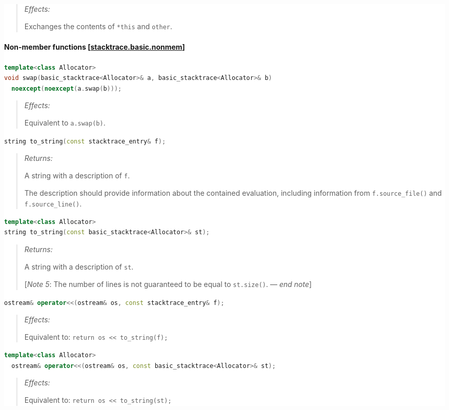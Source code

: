 > *Effects:*
>
> Exchanges the contents of `*this` and `other`.

#### Non-member functions <a id="stacktrace.basic.nonmem">[[stacktrace.basic.nonmem]]</a>

``` cpp
template<class Allocator>
void swap(basic_stacktrace<Allocator>& a, basic_stacktrace<Allocator>& b)
  noexcept(noexcept(a.swap(b)));
```

> *Effects:*
>
> Equivalent to `a.swap(b)`.

``` cpp
string to_string(const stacktrace_entry& f);
```

> *Returns:*
>
> A string with a description of `f`.
>
> The description should provide information about the contained
> evaluation, including information from `f.source_file()` and
> `f.source_line()`.

``` cpp
template<class Allocator>
string to_string(const basic_stacktrace<Allocator>& st);
```

> *Returns:*
>
> A string with a description of `st`.
>
> \[*Note 5*: The number of lines is not guaranteed to be equal to
> `st.size()`. — *end note*\]

``` cpp
ostream& operator<<(ostream& os, const stacktrace_entry& f);
```

> *Effects:*
>
> Equivalent to: `return os << to_string(f);`

``` cpp
template<class Allocator>
  ostream& operator<<(ostream& os, const basic_stacktrace<Allocator>& st);
```

> *Effects:*
>
> Equivalent to: `return os << to_string(st);`


[assertions]: #assertions
[assertions.assert]: #assertions.assert
[assertions.general]: #assertions.general
[cassert.syn]: #cassert.syn
[cerrno.syn]: #cerrno.syn
[diagnostics]: #diagnostics
[diagnostics.general]: #diagnostics.general
[domain.error]: #domain.error
[errno]: #errno
[errno.general]: #errno.general
[invalid.argument]: #invalid.argument
[length.error]: #length.error
[logic.error]: #logic.error
[out.of.range]: #out.of.range
[overflow.error]: #overflow.error
[range.error]: #range.error
[runtime.error]: #runtime.error
[stacktrace]: #stacktrace
[stacktrace.basic]: #stacktrace.basic
[stacktrace.basic.cmp]: #stacktrace.basic.cmp
[stacktrace.basic.cons]: #stacktrace.basic.cons
[stacktrace.basic.hash]: #stacktrace.basic.hash
[stacktrace.basic.mod]: #stacktrace.basic.mod
[stacktrace.basic.nonmem]: #stacktrace.basic.nonmem
[stacktrace.basic.obs]: #stacktrace.basic.obs
[stacktrace.basic.overview]: #stacktrace.basic.overview
[stacktrace.entry]: #stacktrace.entry
[stacktrace.entry.cmp]: #stacktrace.entry.cmp
[stacktrace.entry.cons]: #stacktrace.entry.cons
[stacktrace.entry.obs]: #stacktrace.entry.obs
[stacktrace.entry.overview]: #stacktrace.entry.overview
[stacktrace.entry.query]: #stacktrace.entry.query
[stacktrace.format]: #stacktrace.format
[stacktrace.general]: #stacktrace.general
[stacktrace.syn]: #stacktrace.syn
[std.exceptions]: #std.exceptions
[std.exceptions.general]: #std.exceptions.general
[stdexcept.syn]: #stdexcept.syn
[syserr]: #syserr
[syserr.compare]: #syserr.compare
[syserr.errcat]: #syserr.errcat
[syserr.errcat.derived]: #syserr.errcat.derived
[syserr.errcat.nonvirtuals]: #syserr.errcat.nonvirtuals
[syserr.errcat.objects]: #syserr.errcat.objects
[syserr.errcat.overview]: #syserr.errcat.overview
[syserr.errcat.virtuals]: #syserr.errcat.virtuals
[syserr.errcode]: #syserr.errcode
[syserr.errcode.constructors]: #syserr.errcode.constructors
[syserr.errcode.modifiers]: #syserr.errcode.modifiers
[syserr.errcode.nonmembers]: #syserr.errcode.nonmembers
[syserr.errcode.observers]: #syserr.errcode.observers
[syserr.errcode.overview]: #syserr.errcode.overview
[syserr.errcondition]: #syserr.errcondition
[syserr.errcondition.constructors]: #syserr.errcondition.constructors
[syserr.errcondition.modifiers]: #syserr.errcondition.modifiers
[syserr.errcondition.nonmembers]: #syserr.errcondition.nonmembers
[syserr.errcondition.observers]: #syserr.errcondition.observers
[syserr.errcondition.overview]: #syserr.errcondition.overview
[syserr.general]: #syserr.general
[syserr.hash]: #syserr.hash
[syserr.syserr]: #syserr.syserr
[syserr.syserr.members]: #syserr.syserr.members
[syserr.syserr.overview]: #syserr.syserr.overview
[system.error.syn]: #system.error.syn
[underflow.error]: #underflow.error
[bad.alloc]: support.md#bad.alloc
[cmp.concept]: support.md#cmp.concept
[comparisons.three.way]: utilities.md#comparisons.three.way
[concepts.object]: concepts.md#concepts.object
[container.alloc.reqmts]: containers.md#container.alloc.reqmts
[container.rev.reqmts]: containers.md#container.rev.reqmts
[conv]: expr.md#conv
[cpp.predefined]: cpp.md#cpp.predefined
[defns.const.subexpr]: #defns.const.subexpr
[diagnostics.summary]: #diagnostics.summary
[errno]: #errno
[format.string.std]: utilities.md#format.string.std
[intro.execution]: basic.md#intro.execution
[iterator.concept.random.access]: iterators.md#iterator.concept.random.access
[random.access.iterators]: iterators.md#random.access.iterators
[res.on.exception.handling]: library.md#res.on.exception.handling
[sequence.reqmts]: containers.md#sequence.reqmts
[stacktrace]: #stacktrace
[syserr]: #syserr
[syserr.errcat]: #syserr.errcat
[syserr.errcode]: #syserr.errcode
[unord.hash]: utilities.md#unord.hash
[assertions]: #assertions
[errno]: #errno
[stacktrace]: #stacktrace
[std.exceptions]: #std.exceptions
[syserr]: #syserr